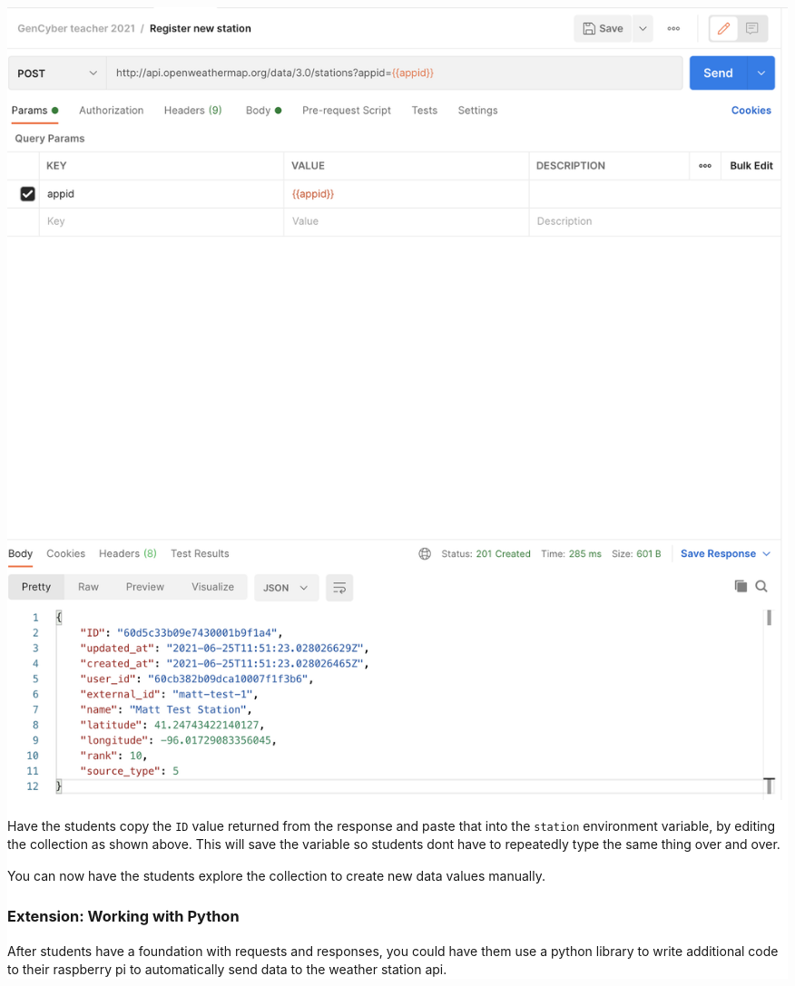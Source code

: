 ![register station](./img/register-station.png)

Have the students copy the `ID` value returned from the response and paste that into the `station` environment variable, by editing the collection as shown above. This will save the variable so students dont have to repeatedly type the same thing over and over. 

You can now have the students explore the collection to create new data values manually. 

### Extension: Working with Python 
After students have a foundation with requests and responses, you could have them use a python library to write additional code to their raspberry pi to automatically send data to the weather station api. 
